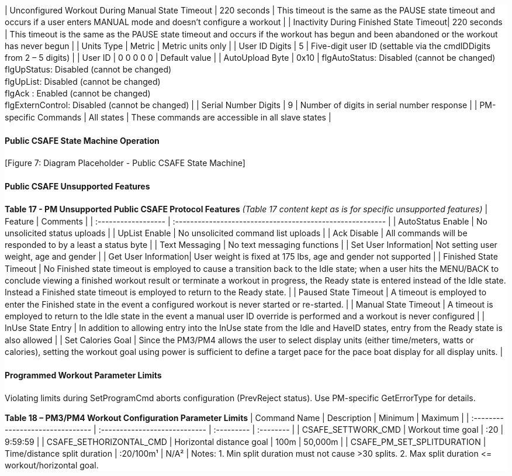 | Unconfigured Workout During Manual State Timeout | 220 seconds   | This timeout is the same as the PAUSE state timeout and occurs if a user enters MANUAL mode and doesn’t configure a workout                                                                                                                              |
| Inactivity During Finished State Timeout| 220 seconds   | This timeout is the same as the PAUSE state timeout and occurs if the workout has begun and been abandoned or the workout has never begun                                                                                                                               |
| Units Type                              | Metric        | Metric units only                                                                                                                                                                                                                                                       |
| User ID Digits                          | 5             | Five-digit user ID (settable via the cmdIDDigits from 2 – 5 digits)                                                                                                                                                                                                 |
| User ID                                 | 0 0 0 0 0     | Default value                                                                                                                                                                                                                                                           |
| AutoUpload Byte                         | 0x10          | flgAutoStatus: Disabled (cannot be changed)<br>flgUpStatus: Disabled (cannot be changed)<br>flgUpList: Disabled (cannot be changed)<br>flgAck : Enabled (cannot be changed)<br>flgExternControl: Disabled (cannot be changed)                                           |
| Serial Number Digits                    | 9             | Number of digits in serial number response                                                                                                                                                                                                                              |
| PM-specific Commands                    | All states    | These commands are accessible in all slave states                                                                                                                                                                                                                       |

#### Public CSAFE State Machine Operation
[Figure 7: Diagram Placeholder - Public CSAFE State Machine]

#### Public CSAFE Unsupported Features
**Table 17 - PM Unsupported Public CSAFE Protocol Features**
*(Table 17 content kept as is for specific unsupported features)*
| Feature             | Comments                                                  |
| :------------------ | :-------------------------------------------------------- |
| AutoStatus Enable   | No unsolicited status uploads                             |
| UpList Enable       | No unsolicited command list uploads                       |
| Ack Disable         | All commands will be responded to by a least a status byte |
| Text Messaging      | No text messaging functions                               |
| Set User Information| Not setting user weight, age and gender                   |
| Get User Information| User weight is fixed at 175 lbs, age and gender not supported |
| Finished State Timeout | No Finished state timeout is employed to cause a transition back to the Idle state; when a user hits the MENU/BACK to conclude viewing a finished workout result or terminate a workout in progress, the Ready state is entered instead of the Idle state. Instead a Finished state timeout is employed to return to the Ready state. |
| Paused State Timeout  | A timeout is employed to enter the Finished state in the event a configured workout is never started or re-started. |
| Manual State Timeout  | A timeout is employed to return to the Idle state in the event a manual user ID override is performed and a workout is never configured |
| InUse State Entry     | In addition to allowing entry into the InUse state from the Idle and HaveID states, entry from the Ready state is also allowed |
| Set Calories Goal   | Since the PM3/PM4 allows the user to select display units (either time/meters, watts or calories), setting the workout goal using power is sufficient to define a target pace for the pace boat display for all display units. |

#### Programmed Workout Parameter Limits
Violating limits during SetProgramCmd aborts configuration (PrevReject status). Use PM-specific GetErrorType for details.

**Table 18 – PM3/PM4 Workout Configuration Parameter Limits**
| Command Name                     | Description                   | Minimum    | Maximum   |
| :------------------------------- | :---------------------------- | :--------- | :-------- |
| CSAFE_SETTWORK_CMD               | Workout time goal             | :20        | 9:59:59   |
| CSAFE_SETHORIZONTAL_CMD          | Horizontal distance goal      | 100m       | 50,000m   |
| CSAFE_PM_SET_SPLITDURATION       | Time/distance split duration  | :20/100m¹  | N/A²      |
Notes: 1. Min split duration must not cause >30 splits. 2. Max split duration <= workout/horizontal goal.
